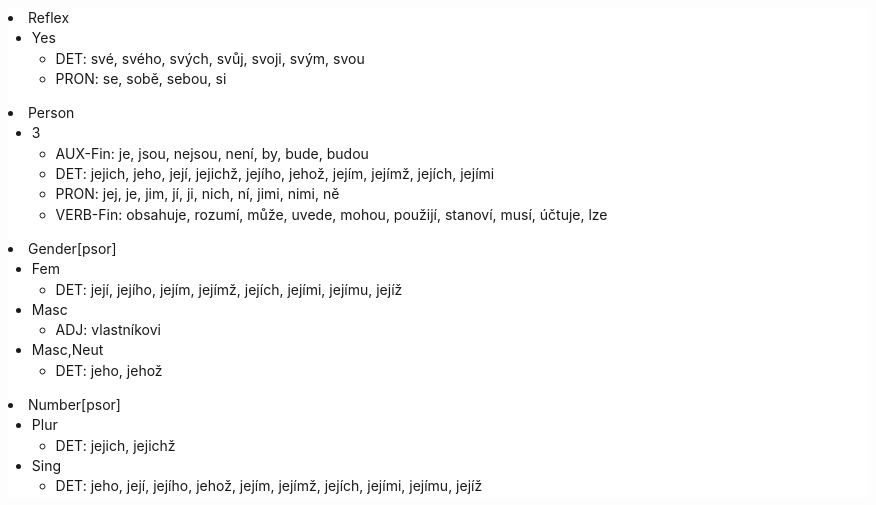 <li><a>Reflex</a>
  <ul>
    <li>Yes
      <ul>
        <li>DET: své, svého, svých, svůj, svoji, svým, svou</li>
        <li>PRON: se, sobě, sebou, si</li>
      </ul>
    </li>
  </ul>
</li>

<li><a>Person</a>
  <ul>
    <li>3
      <ul>
        <li>AUX-Fin: je, jsou, nejsou, není, by, bude, budou</li>
        <li>DET: jejich, jeho, její, jejichž, jejího, jehož, jejím, jejímž, jejích, jejími</li>
        <li>PRON: jej, je, jim, jí, ji, nich, ní, jimi, nimi, ně</li>
        <li>VERB-Fin: obsahuje, rozumí, může, uvede, mohou, použijí, stanoví, musí, účtuje, lze</li>
      </ul>
    </li>
  </ul>
</li>


<li><a>Gender[psor]</a>
  <ul>
    <li>Fem
      <ul>
        <li>DET: její, jejího, jejím, jejímž, jejích, jejími, jejímu, jejíž</li>
      </ul>
    </li>
    <li>Masc
      <ul>
        <li>ADJ: vlastníkovi</li>
      </ul>
    </li>
    <li>Masc,Neut
      <ul>
        <li>DET: jeho, jehož</li>
      </ul>
    </li>
  </ul>
</li>

<li><a>Number[psor]</a>
  <ul>
    <li>Plur
      <ul>
        <li>DET: jejich, jejichž</li>
      </ul>
    </li>
    <li>Sing
      <ul>
        <li>DET: jeho, její, jejího, jehož, jejím, jejímž, jejích, jejími, jejímu, jejíž</li>
      </ul>
    </li>
  </ul>
</li>
